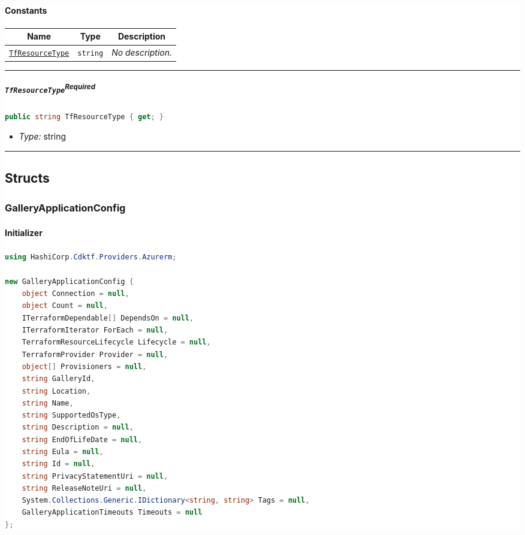 #### Constants <a name="Constants" id="Constants"></a>

| **Name** | **Type** | **Description** |
| --- | --- | --- |
| <code><a href="#@cdktf/provider-azurerm.galleryApplication.GalleryApplication.property.tfResourceType">TfResourceType</a></code> | <code>string</code> | *No description.* |

---

##### `TfResourceType`<sup>Required</sup> <a name="TfResourceType" id="@cdktf/provider-azurerm.galleryApplication.GalleryApplication.property.tfResourceType"></a>

```csharp
public string TfResourceType { get; }
```

- *Type:* string

---

## Structs <a name="Structs" id="Structs"></a>

### GalleryApplicationConfig <a name="GalleryApplicationConfig" id="@cdktf/provider-azurerm.galleryApplication.GalleryApplicationConfig"></a>

#### Initializer <a name="Initializer" id="@cdktf/provider-azurerm.galleryApplication.GalleryApplicationConfig.Initializer"></a>

```csharp
using HashiCorp.Cdktf.Providers.Azurerm;

new GalleryApplicationConfig {
    object Connection = null,
    object Count = null,
    ITerraformDependable[] DependsOn = null,
    ITerraformIterator ForEach = null,
    TerraformResourceLifecycle Lifecycle = null,
    TerraformProvider Provider = null,
    object[] Provisioners = null,
    string GalleryId,
    string Location,
    string Name,
    string SupportedOsType,
    string Description = null,
    string EndOfLifeDate = null,
    string Eula = null,
    string Id = null,
    string PrivacyStatementUri = null,
    string ReleaseNoteUri = null,
    System.Collections.Generic.IDictionary<string, string> Tags = null,
    GalleryApplicationTimeouts Timeouts = null
};
```

